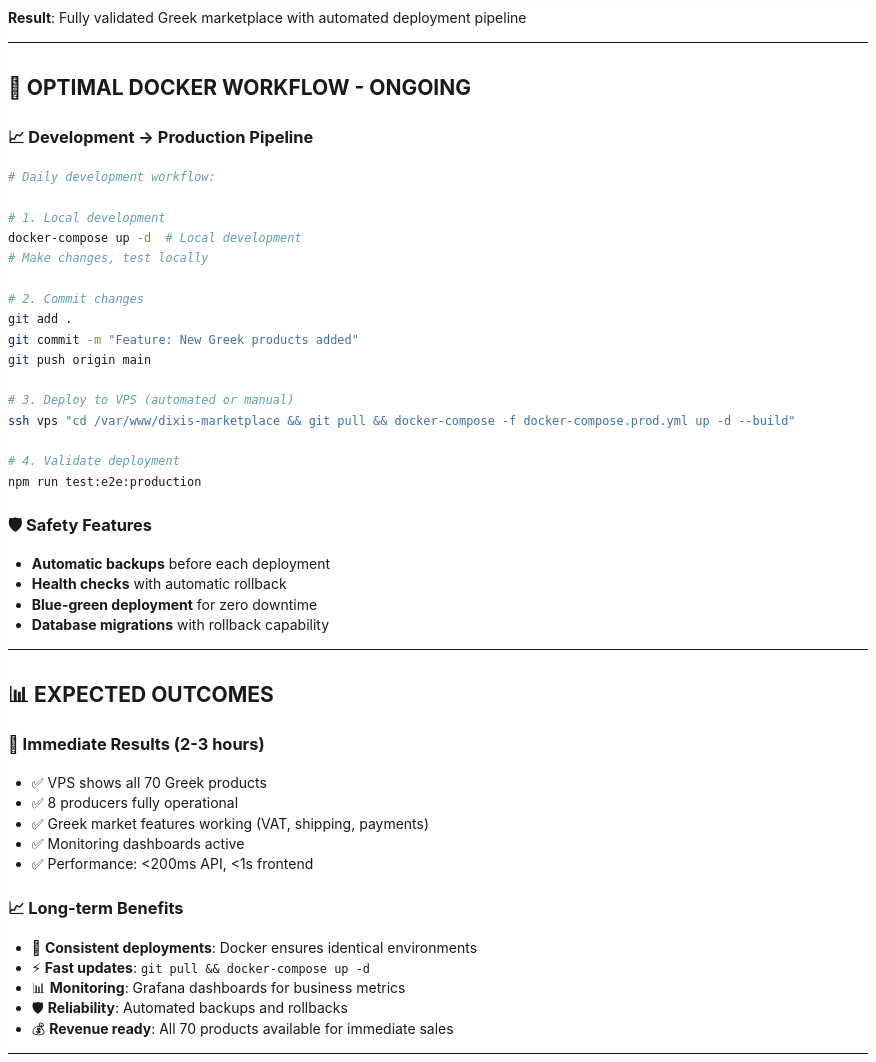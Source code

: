 **Result**: Fully validated Greek marketplace with automated deployment pipeline

---

## 🔄 **OPTIMAL DOCKER WORKFLOW - ONGOING**

### **📈 Development → Production Pipeline**

```bash
# Daily development workflow:

# 1. Local development
docker-compose up -d  # Local development
# Make changes, test locally

# 2. Commit changes
git add .
git commit -m "Feature: New Greek products added"
git push origin main

# 3. Deploy to VPS (automated or manual)
ssh vps "cd /var/www/dixis-marketplace && git pull && docker-compose -f docker-compose.prod.yml up -d --build"

# 4. Validate deployment
npm run test:e2e:production
```

### **🛡️ Safety Features**
- **Automatic backups** before each deployment
- **Health checks** with automatic rollback
- **Blue-green deployment** for zero downtime
- **Database migrations** with rollback capability

---

## 📊 **EXPECTED OUTCOMES**

### **🎯 Immediate Results (2-3 hours)**
- ✅ VPS shows all 70 Greek products
- ✅ 8 producers fully operational  
- ✅ Greek market features working (VAT, shipping, payments)
- ✅ Monitoring dashboards active
- ✅ Performance: <200ms API, <1s frontend

### **📈 Long-term Benefits**
- 🚀 **Consistent deployments**: Docker ensures identical environments
- ⚡ **Fast updates**: `git pull && docker-compose up -d` 
- 📊 **Monitoring**: Grafana dashboards for business metrics
- 🛡️ **Reliability**: Automated backups and rollbacks
- 💰 **Revenue ready**: All 70 products available for immediate sales

---